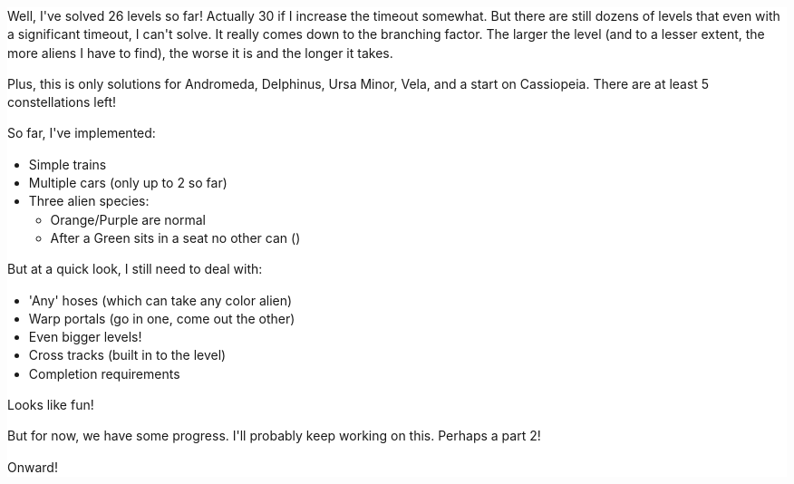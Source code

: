 Well, I've solved 26 levels so far! Actually 30 if I increase the timeout somewhat. But there are still dozens of levels that even with a significant timeout, I can't solve. It really comes down to the branching factor. The larger the level (and to a lesser extent, the more aliens I have to find), the worse it is and the longer it takes. 

Plus, this is only solutions for Andromeda, Delphinus, Ursa Minor, Vela, and a start on Cassiopeia. There are at least 5 constellations left! 

So far, I've implemented: 

* Simple trains
* Multiple cars (only up to 2 so far)
* Three alien species:
  * Orange/Purple are normal
  * After a Green sits in a seat no other can ()

But at a quick look, I still need to deal with:

* 'Any' hoses (which can take any color alien)
* Warp portals (go in one, come out the other)
* Even bigger levels!
* Cross tracks (built in to the level)
* Completion requirements 
  
Looks like fun!

But for now, we have some progress. I'll probably keep working on this. Perhaps a part 2!

Onward!